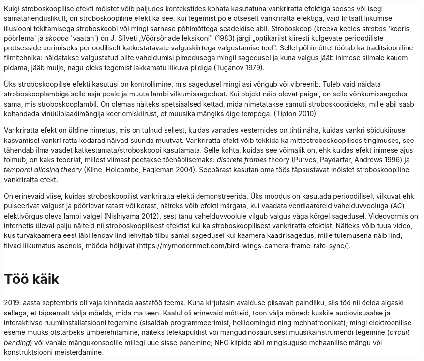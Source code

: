 Kuigi stroboskoopilise efekti mõistet võib paljudes kontekstides kohata
kasutatuna vankriratta efektiga seoses või isegi samatähenduslikult, on
stroboskoopiline efekt ka see, kui tegemist pole otseselt vankriratta
efektiga, vaid lihtsalt liikumise illusiooni tekitamisega stroboskoobi
või mingi sarnase põhimõttega seadeldise abil. Stroboskoop (kreeka
keeles *strobos* 'keeris, pöörlema' ja *skoope* 'vaatan') on J. Silveti
„Võõrsõnade leksikoni" (1983) järgi „optikariist kiiresti kulgevate
perioodiliste protsesside uurimiseks perioodiliselt katkestatavate
valguskiirtega valgustamise teel". Sellel põhimõttel töötab ka
traditsiooniline filmitehnika: näidatakse valgustatud pilte vaheldumisi
pimedusega mingil sagedusel ja kuna valgus jääb inimese silmale kauem
pidama, jääb mulje, nagu oleks tegemist lakkamatu liikuva pildiga
(Tuganov 1979).

Üks stroboskoopilise efekti kasutusi on kontrollimine, mis sagedusel
mingi asi võngub või vibreerib. Tuleb vaid näidata stroboskooplambiga
selle asja peale ja muuta lambi vilkumissagedust. Kui objekt näib olevat
paigal, on selle võnkumissagedus sama, mis stroboskooplambil. On olemas
näiteks spetsiaalsed kettad, mida nimetatakse samuti stroboskoopideks,
mille abil saab kohandada vinüülplaadimängija keerlemiskiirust, et
muusika mängiks õige tempoga. (Tipton 2010)

Vankriratta efekt on üldine nimetus, mis on tulnud sellest, kuidas
vanades vesternides on tihti näha, kuidas vankri sõidukiiruse kasvamisel
vankri ratta kodarad näivad suunda muutvat. Vankriratta efekt võib
tekkida ka mittestroboskoopilises tingimuses, see tähendab ilma vaadet
katkestamata/stroboskoopi kasutamata. Selle kohta, kuidas see võimalik
on, ehk kuidas efekt inimese ajus toimub, on kaks teooriat, millest
viimast peetakse tõenäolisemaks: *discrete frames* theory (Purves,
Paydarfar, Andrews 1996) ja *temporal aliasing theory* (Kline, Holcombe,
Eagleman 2004)*.* Seepärast kasutan oma töös täpsustavat mõistet
stroboskoopiline vankriratta efekt.

On erinevaid viise, kuidas stroboskoopilist vankriratta efekti
demonstreerida. Üks moodus on kasutada perioodiliselt vilkuvat ehk
pulseerivat valgust ja pöörlevat ratast või ketast, näiteks võib efekti
märgata, kui vaadata ventilaatoreid vahelduvvooluga (*AC*) elektivõrgus
oleva lambi valgel (Nishiyama 2012), sest tänu vahelduvvoolule vilgub
valgus väga kõrgel sagedusel. Videovormis on internetis üleval palju
näiteid nii stroboskoopilisest efektist kui ka stroboskoopilisest
vankriratta efektist. Näiteks võib tuua video, kus turvakaamera eest
läbi lendav lind lehvitab tiibu samal sagedusel kui kaamera
kaadrisagedus, mille tulemusena näib lind, tiivad liikumatus asendis,
mööda hõljuvat
(https://mymodernmet.com/bird-wings-camera-frame-rate-sync/).

**Töö käik**
============

2019\. aasta septembris oli vaja kinnitada aastatöö teema. Kuna
kirjutasin avalduse piisavalt paindliku, siis töö nii öelda algaski
sellega, et täpsemalt välja mõelda, mida ma teen. Kaalul oli erinevaid
mõtteid, toon välja mõned: kuskile audiovisuaalse ja interaktiivse
ruumiinstallatsiooni tegemine (sisaldab programmeerimist, heliloomingut
ning mehhatroonikat); mingi elektroonilise eseme muuks otstarbeks
ümberehitamine, näiteks telekapuldist või mängudinosaurusest
muusikainstrumendi tegemine (*circuit bending*) või vanale
mängukonsoolile millegi uue sisse panemine; NFC kiipide abil mingisuguse
mehaanilise mängu või konstruktsiooni meisterdamine.
